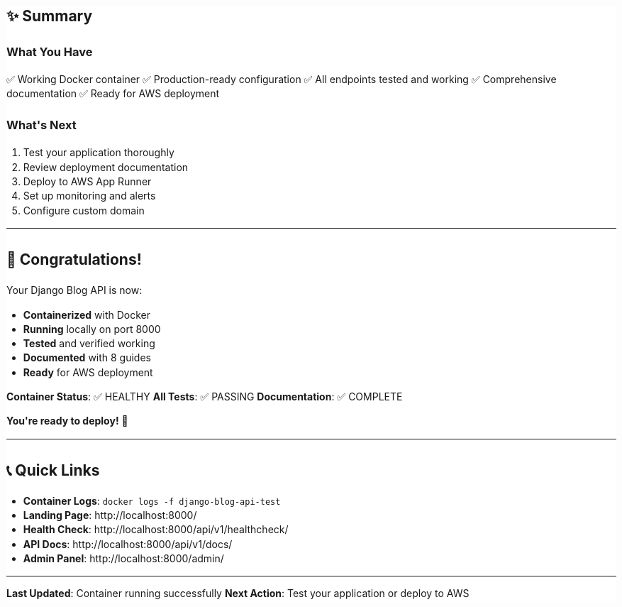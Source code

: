 
## ✨ Summary

### What You Have
✅ Working Docker container
✅ Production-ready configuration
✅ All endpoints tested and working
✅ Comprehensive documentation
✅ Ready for AWS deployment

### What's Next
1. Test your application thoroughly
2. Review deployment documentation
3. Deploy to AWS App Runner
4. Set up monitoring and alerts
5. Configure custom domain

---

## 🎉 Congratulations!

Your Django Blog API is now:
- **Containerized** with Docker
- **Running** locally on port 8000
- **Tested** and verified working
- **Documented** with 8 guides
- **Ready** for AWS deployment

**Container Status**: ✅ HEALTHY
**All Tests**: ✅ PASSING
**Documentation**: ✅ COMPLETE

**You're ready to deploy!** 🚀

---

## 📞 Quick Links

- **Container Logs**: `docker logs -f django-blog-api-test`
- **Landing Page**: http://localhost:8000/
- **Health Check**: http://localhost:8000/api/v1/healthcheck/
- **API Docs**: http://localhost:8000/api/v1/docs/
- **Admin Panel**: http://localhost:8000/admin/

---

**Last Updated**: Container running successfully
**Next Action**: Test your application or deploy to AWS

